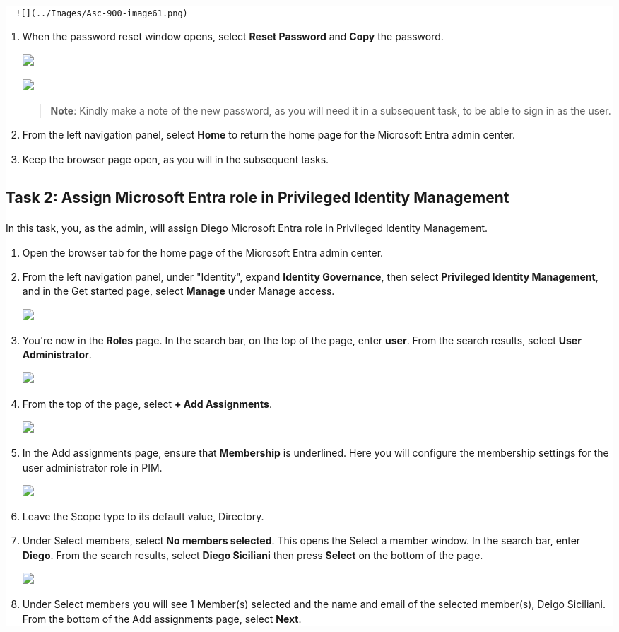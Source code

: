       ![](../Images/Asc-900-image61.png)
   
1. When the password reset window opens, select **Reset Password** and **Copy** the password.

     ![](../Images/Asc-900-image63.png)

     ![](../Images/Asc-900-image62.png)
   
   >**Note**: Kindly make a note of the new password, as you will need it in a subsequent task, to be able to sign in as the user.
           
1. From the left navigation panel, select **Home** to return the home page for the Microsoft Entra admin center.

1. Keep the browser page open, as you will in the subsequent tasks.

## Task 2: Assign Microsoft Entra role in Privileged Identity Management

In this task, you, as the admin, will assign Diego Microsoft Entra role in Privileged Identity Management.

1. Open the browser tab for the home page of the Microsoft Entra admin center.  

1. From the left navigation panel, under "Identity", expand **Identity Governance**, then select **Privileged Identity Management**, and in the Get started page, select **Manage** under Manage access.

   ![](../Images/Asc-900-image64.png)

1. You're now in the **Roles** page.  In the search bar, on the top of the page, enter **user**.  From the search results, select **User Administrator**.

   ![](../Images/Asc-900-image65.png)

1. From the top of the page, select **+ Add Assignments**.

   ![](../Images/sc900lab4-image3.png)

1. In the Add assignments page, ensure that **Membership** is underlined.  Here you will configure the membership settings for the user administrator role in PIM.

   ![](../Images/Asc-900-image66.png)

1. Leave the Scope type to its default value, Directory.  

1. Under Select members, select **No members selected**. This opens the Select a member window. In the search bar, enter **Diego**.  From the search results, select **Diego Siciliani** then press **Select** on the bottom of the page.  

   ![](../Images/Asc-900-image67.png)

1. Under Select members you will see 1 Member(s) selected and the name and email of the selected member(s), Deigo Siciliani. From the bottom of the Add assignments page, select **Next**.
